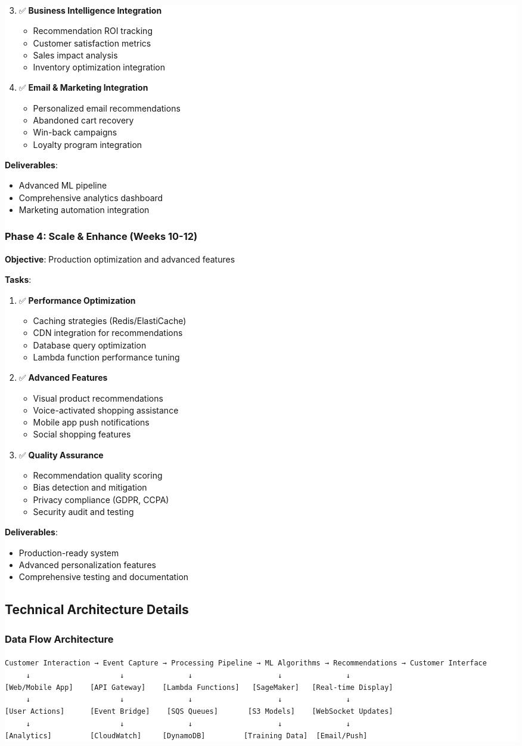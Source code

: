 3. ✅ **Business Intelligence Integration**
   - Recommendation ROI tracking
   - Customer satisfaction metrics
   - Sales impact analysis
   - Inventory optimization integration

4. ✅ **Email & Marketing Integration**
   - Personalized email recommendations
   - Abandoned cart recovery
   - Win-back campaigns
   - Loyalty program integration

**Deliverables**:
- Advanced ML pipeline
- Comprehensive analytics dashboard
- Marketing automation integration

### Phase 4: Scale & Enhance (Weeks 10-12)
**Objective**: Production optimization and advanced features

**Tasks**:
1. ✅ **Performance Optimization**
   - Caching strategies (Redis/ElastiCache)
   - CDN integration for recommendations
   - Database query optimization
   - Lambda function performance tuning

2. ✅ **Advanced Features**
   - Visual product recommendations
   - Voice-activated shopping assistance
   - Mobile app push notifications
   - Social shopping features

3. ✅ **Quality Assurance**
   - Recommendation quality scoring
   - Bias detection and mitigation
   - Privacy compliance (GDPR, CCPA)
   - Security audit and testing

**Deliverables**:
- Production-ready system
- Advanced personalization features
- Comprehensive testing and documentation

## Technical Architecture Details

### Data Flow Architecture

```
Customer Interaction → Event Capture → Processing Pipeline → ML Algorithms → Recommendations → Customer Interface
     ↓                     ↓               ↓                    ↓               ↓
[Web/Mobile App]    [API Gateway]    [Lambda Functions]   [SageMaker]   [Real-time Display]
     ↓                     ↓               ↓                    ↓               ↓
[User Actions]      [Event Bridge]    [SQS Queues]       [S3 Models]    [WebSocket Updates]
     ↓                     ↓               ↓                    ↓               ↓
[Analytics]         [CloudWatch]     [DynamoDB]         [Training Data]  [Email/Push]
```
